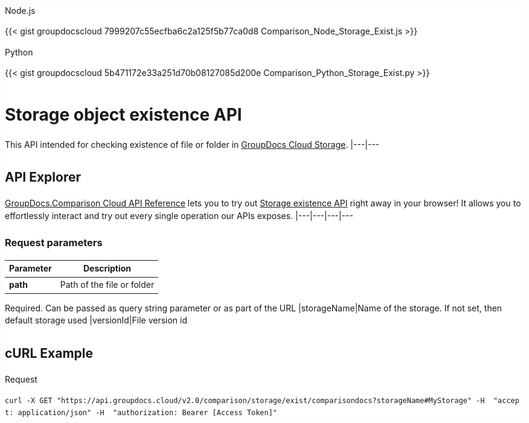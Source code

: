  Node.js




{{< gist groupdocscloud 7999207c55ecfba6c2a125f5b77ca0d8 Comparison_Node_Storage_Exist.js >}}







 Python




{{< gist groupdocscloud 5b471172e33a251d70b08127085d200e Comparison_Python_Storage_Exist.py >}}









# Storage object existence API #

This API intended for checking existence of file or folder in [GroupDocs Cloud Storage](https://dashboard.groupdocs.cloud).
|---|---

## API Explorer ##

[GroupDocs.Comparison Cloud API Reference](https://apireference.groupdocs.cloud/comparison/#/) lets you to try out [Storage existence API](https://apireference.groupdocs.cloud/comparison/#/Storage/StorageExists) right away in your browser! It allows you to effortlessly interact and try out every single operation our APIs exposes.
|---|---|---|---

### Request parameters ###

|Parameter|Description
|---|---
|**path**|Path of the file or folder

Required. Can be passed as query string parameter or as part of the URL
|storageName|Name of the storage. If not set, then default storage used
|versionId|File version id


## cURL Example ##





 Request

```html 
curl -X GET "https://api.groupdocs.cloud/v2.0/comparison/storage/exist/comparisondocs?storageName#MyStorage" -H  "accept: application/json" -H  "authorization: Bearer [Access Token]"
 ```
